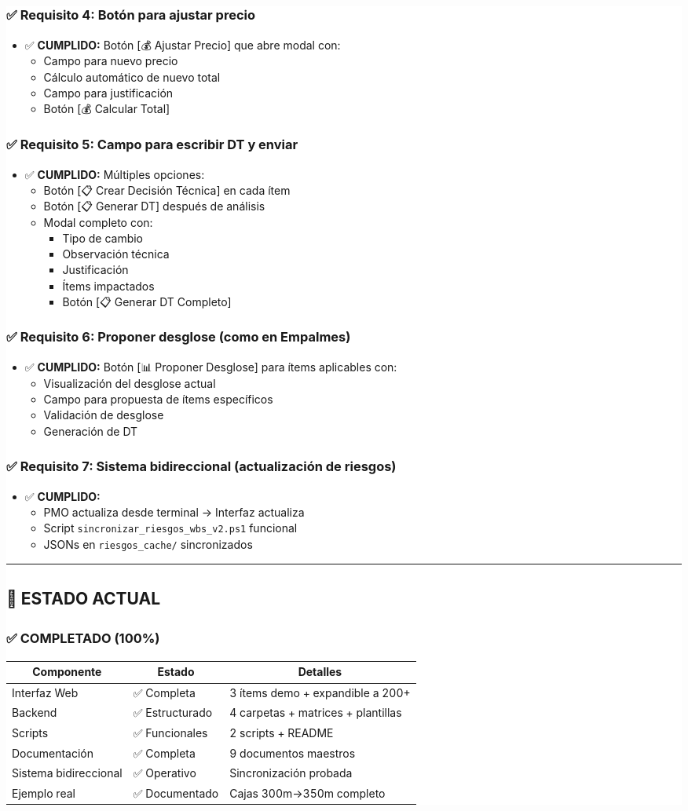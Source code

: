 ### **✅ Requisito 4: Botón para ajustar precio**
- ✅ **CUMPLIDO:** Botón [💰 Ajustar Precio] que abre modal con:
  - Campo para nuevo precio
  - Cálculo automático de nuevo total
  - Campo para justificación
  - Botón [💰 Calcular Total]

### **✅ Requisito 5: Campo para escribir DT y enviar**
- ✅ **CUMPLIDO:** Múltiples opciones:
  - Botón [📋 Crear Decisión Técnica] en cada ítem
  - Botón [📋 Generar DT] después de análisis
  - Modal completo con:
    - Tipo de cambio
    - Observación técnica
    - Justificación
    - Ítems impactados
    - Botón [📋 Generar DT Completo]

### **✅ Requisito 6: Proponer desglose (como en Empalmes)**
- ✅ **CUMPLIDO:** Botón [📊 Proponer Desglose] para ítems aplicables con:
  - Visualización del desglose actual
  - Campo para propuesta de ítems específicos
  - Validación de desglose
  - Generación de DT

### **✅ Requisito 7: Sistema bidireccional (actualización de riesgos)**
- ✅ **CUMPLIDO:**
  - PMO actualiza desde terminal → Interfaz actualiza
  - Script `sincronizar_riesgos_wbs_v2.ps1` funcional
  - JSONs en `riesgos_cache/` sincronizados

---

## 🎯 **ESTADO ACTUAL**

### **✅ COMPLETADO (100%)**

| Componente | Estado | Detalles |
|------------|--------|----------|
| Interfaz Web | ✅ Completa | 3 ítems demo + expandible a 200+ |
| Backend | ✅ Estructurado | 4 carpetas + matrices + plantillas |
| Scripts | ✅ Funcionales | 2 scripts + README |
| Documentación | ✅ Completa | 9 documentos maestros |
| Sistema bidireccional | ✅ Operativo | Sincronización probada |
| Ejemplo real | ✅ Documentado | Cajas 300m→350m completo |
